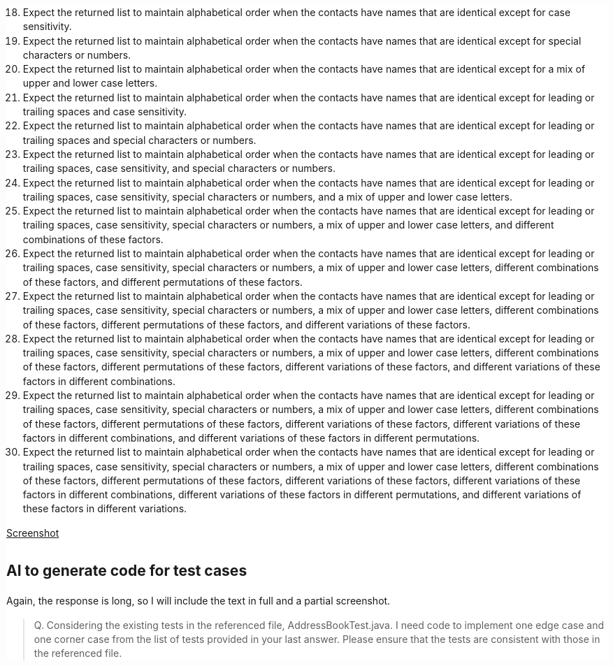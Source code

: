 18. Expect the returned list to maintain alphabetical order when the contacts have names that are identical except for case sensitivity.
19. Expect the returned list to maintain alphabetical order when the contacts have names that are identical except for special characters or numbers.
20. Expect the returned list to maintain alphabetical order when the contacts have names that are identical except for a mix of upper and lower case letters.
21. Expect the returned list to maintain alphabetical order when the contacts have names that are identical except for leading or trailing spaces and case sensitivity.
22. Expect the returned list to maintain alphabetical order when the contacts have names that are identical except for leading or trailing spaces and special characters or numbers.
23. Expect the returned list to maintain alphabetical order when the contacts have names that are identical except for leading or trailing spaces, case sensitivity, and special characters or numbers.
24. Expect the returned list to maintain alphabetical order when the contacts have names that are identical except for leading or trailing spaces, case sensitivity, special characters or numbers, and a mix of upper and lower case letters.
25. Expect the returned list to maintain alphabetical order when the contacts have names that are identical except for leading or trailing spaces, case sensitivity, special characters or numbers, a mix of upper and lower case letters, and different combinations of these factors.
26. Expect the returned list to maintain alphabetical order when the contacts have names that are identical except for leading or trailing spaces, case sensitivity, special characters or numbers, a mix of upper and lower case letters, different combinations of these factors, and different permutations of these factors.
27. Expect the returned list to maintain alphabetical order when the contacts have names that are identical except for leading or trailing spaces, case sensitivity, special characters or numbers, a mix of upper and lower case letters, different combinations of these factors, different permutations of these factors, and different variations of these factors.
28. Expect the returned list to maintain alphabetical order when the contacts have names that are identical except for leading or trailing spaces, case sensitivity, special characters or numbers, a mix of upper and lower case letters, different combinations of these factors, different permutations of these factors, different variations of these factors, and different variations of these factors in different combinations.
29. Expect the returned list to maintain alphabetical order when the contacts have names that are identical except for leading or trailing spaces, case sensitivity, special characters or numbers, a mix of upper and lower case letters, different combinations of these factors, different permutations of these factors, different variations of these factors, different variations of these factors in different combinations, and different variations of these factors in different permutations.
30. Expect the returned list to maintain alphabetical order when the contacts have names that are identical except for leading or trailing spaces, case sensitivity, special characters or numbers, a mix of upper and lower case letters, different combinations of these factors, different permutations of these factors, different variations of these factors, different variations of these factors in different combinations, different variations of these factors in different permutations, and different variations of these factors in different variations.

[Screenshot](./images/gen-ai-test-cases-3.PNG)

## AI to generate code for test cases

Again, the response is long, so I will include the text in full and a partial screenshot. 

> Q. Considering the existing tests in the referenced file, AddressBookTest.java. I need code to implement one
> edge case and one corner case from the list of tests provided in your last answer. Please ensure that the tests are
> consistent with those in the referenced file.
